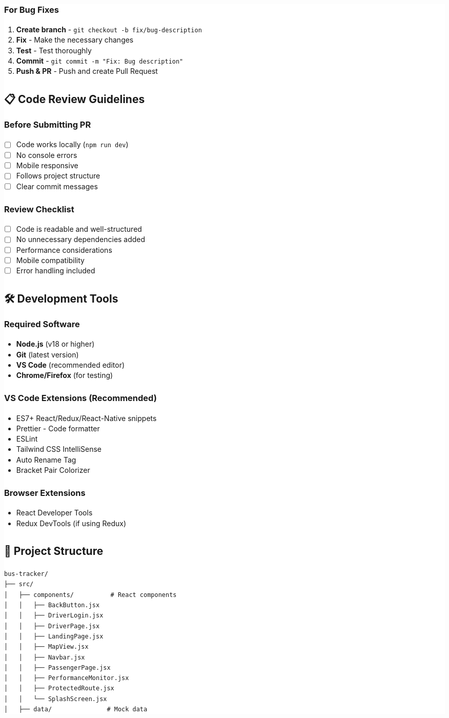 ### For Bug Fixes
1. **Create branch** - `git checkout -b fix/bug-description`
2. **Fix** - Make the necessary changes
3. **Test** - Test thoroughly
4. **Commit** - `git commit -m "Fix: Bug description"`
5. **Push & PR** - Push and create Pull Request

## 📋 Code Review Guidelines

### Before Submitting PR
- [ ] Code works locally (`npm run dev`)
- [ ] No console errors
- [ ] Mobile responsive
- [ ] Follows project structure
- [ ] Clear commit messages

### Review Checklist
- [ ] Code is readable and well-structured
- [ ] No unnecessary dependencies added
- [ ] Performance considerations
- [ ] Mobile compatibility
- [ ] Error handling included

## 🛠️ Development Tools

### Required Software
- **Node.js** (v18 or higher)
- **Git** (latest version)
- **VS Code** (recommended editor)
- **Chrome/Firefox** (for testing)

### VS Code Extensions (Recommended)
- ES7+ React/Redux/React-Native snippets
- Prettier - Code formatter
- ESLint
- Tailwind CSS IntelliSense
- Auto Rename Tag
- Bracket Pair Colorizer

### Browser Extensions
- React Developer Tools
- Redux DevTools (if using Redux)

## 📁 Project Structure

```
bus-tracker/
├── src/
│   ├── components/          # React components
│   │   ├── BackButton.jsx
│   │   ├── DriverLogin.jsx
│   │   ├── DriverPage.jsx
│   │   ├── LandingPage.jsx
│   │   ├── MapView.jsx
│   │   ├── Navbar.jsx
│   │   ├── PassengerPage.jsx
│   │   ├── PerformanceMonitor.jsx
│   │   ├── ProtectedRoute.jsx
│   │   └── SplashScreen.jsx
│   ├── data/               # Mock data
```
